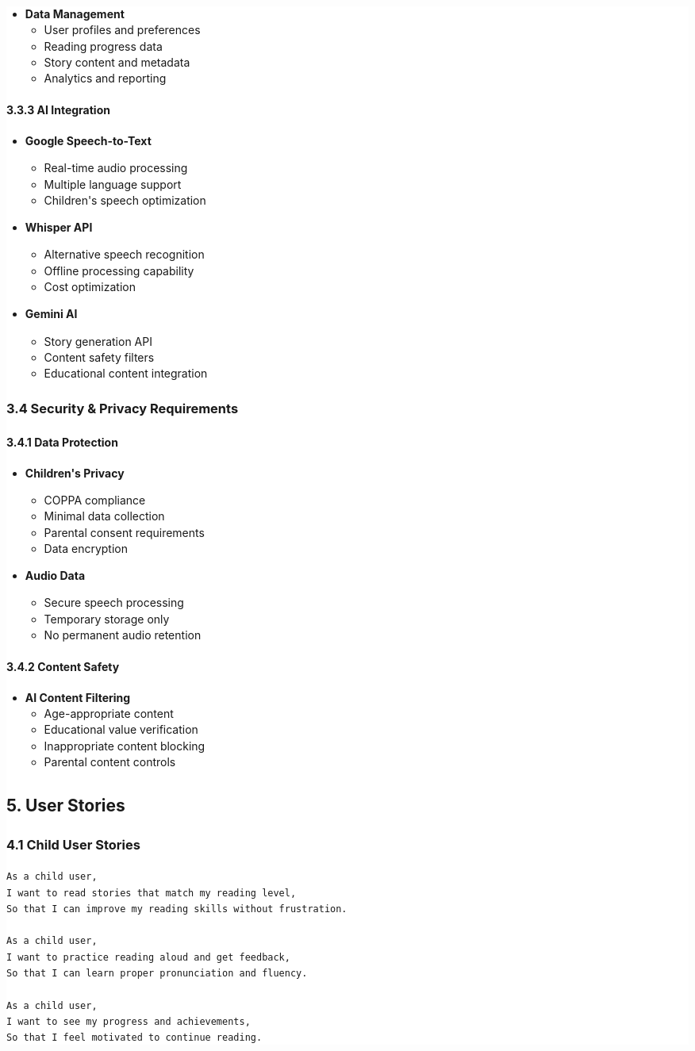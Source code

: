 - **Data Management**
  - User profiles and preferences
  - Reading progress data
  - Story content and metadata
  - Analytics and reporting

#### 3.3.3 AI Integration
- **Google Speech-to-Text**
  - Real-time audio processing
  - Multiple language support
  - Children's speech optimization

- **Whisper API**
  - Alternative speech recognition
  - Offline processing capability
  - Cost optimization

- **Gemini AI**
  - Story generation API
  - Content safety filters
  - Educational content integration

### 3.4 Security & Privacy Requirements

#### 3.4.1 Data Protection
- **Children's Privacy**
  - COPPA compliance
  - Minimal data collection
  - Parental consent requirements
  - Data encryption

- **Audio Data**
  - Secure speech processing
  - Temporary storage only
  - No permanent audio retention

#### 3.4.2 Content Safety
- **AI Content Filtering**
  - Age-appropriate content
  - Educational value verification
  - Inappropriate content blocking
  - Parental content controls

## 5. User Stories

### 4.1 Child User Stories
```
As a child user,
I want to read stories that match my reading level,
So that I can improve my reading skills without frustration.

As a child user,
I want to practice reading aloud and get feedback,
So that I can learn proper pronunciation and fluency.

As a child user,
I want to see my progress and achievements,
So that I feel motivated to continue reading.
```
